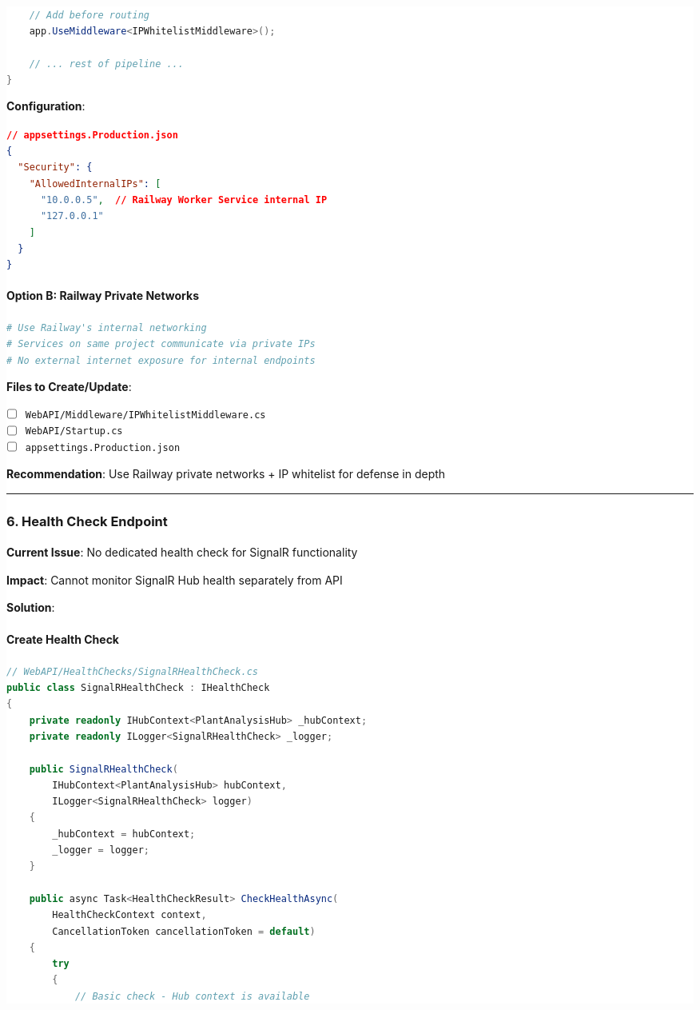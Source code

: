 ```csharp
    // Add before routing
    app.UseMiddleware<IPWhitelistMiddleware>();

    // ... rest of pipeline ...
}
```

**Configuration**:
```json
// appsettings.Production.json
{
  "Security": {
    "AllowedInternalIPs": [
      "10.0.0.5",  // Railway Worker Service internal IP
      "127.0.0.1"
    ]
  }
}
```

#### Option B: Railway Private Networks
```bash
# Use Railway's internal networking
# Services on same project communicate via private IPs
# No external internet exposure for internal endpoints
```

**Files to Create/Update**:
- [ ] `WebAPI/Middleware/IPWhitelistMiddleware.cs`
- [ ] `WebAPI/Startup.cs`
- [ ] `appsettings.Production.json`

**Recommendation**: Use Railway private networks + IP whitelist for defense in depth

---

### 6. Health Check Endpoint

**Current Issue**: No dedicated health check for SignalR functionality

**Impact**: Cannot monitor SignalR Hub health separately from API

**Solution**:

#### Create Health Check
```csharp
// WebAPI/HealthChecks/SignalRHealthCheck.cs
public class SignalRHealthCheck : IHealthCheck
{
    private readonly IHubContext<PlantAnalysisHub> _hubContext;
    private readonly ILogger<SignalRHealthCheck> _logger;

    public SignalRHealthCheck(
        IHubContext<PlantAnalysisHub> hubContext,
        ILogger<SignalRHealthCheck> logger)
    {
        _hubContext = hubContext;
        _logger = logger;
    }

    public async Task<HealthCheckResult> CheckHealthAsync(
        HealthCheckContext context,
        CancellationToken cancellationToken = default)
    {
        try
        {
            // Basic check - Hub context is available
```
